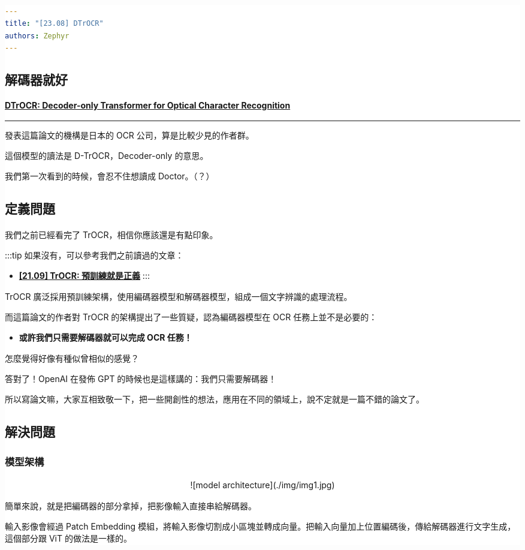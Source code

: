 ```yaml
---
title: "[23.08] DTrOCR"
authors: Zephyr
---
```


## 解碼器就好

[**DTrOCR: Decoder-only Transformer for Optical Character Recognition**](https://arxiv.org/abs/2308.15996)

---

發表這篇論文的機構是日本的 OCR 公司，算是比較少見的作者群。

這個模型的讀法是 D-TrOCR，Decoder-only 的意思。

我們第一次看到的時候，會忍不住想讀成 Doctor。（？）

## 定義問題

我們之前已經看完了 TrOCR，相信你應該還是有點印象。

:::tip
如果沒有，可以參考我們之前讀過的文章：

- [**[21.09] TrOCR: 預訓練就是正義**](../2109-trocr/index.md)
  :::

TrOCR 廣泛採用預訓練架構，使用編碼器模型和解碼器模型，組成一個文字辨識的處理流程。

而這篇論文的作者對 TrOCR 的架構提出了一些質疑，認為編碼器模型在 OCR 任務上並不是必要的：

- **或許我們只需要解碼器就可以完成 OCR 任務！**

怎麼覺得好像有種似曾相似的感覺？

答對了！OpenAI 在發佈 GPT 的時候也是這樣講的：我們只需要解碼器！

所以寫論文嘛，大家互相致敬一下，把一些開創性的想法，應用在不同的領域上，說不定就是一篇不錯的論文了。

## 解決問題

### 模型架構

<div align="center">
<figure style={{"width": "80%"}}>
![model architecture](./img/img1.jpg)
</figure>
</div>

簡單來說，就是把編碼器的部分拿掉，把影像輸入直接串給解碼器。

輸入影像會經過 Patch Embedding 模組，將輸入影像切割成小區塊並轉成向量。把輸入向量加上位置編碼後，傳給解碼器進行文字生成，這個部分跟 ViT 的做法是一樣的。
